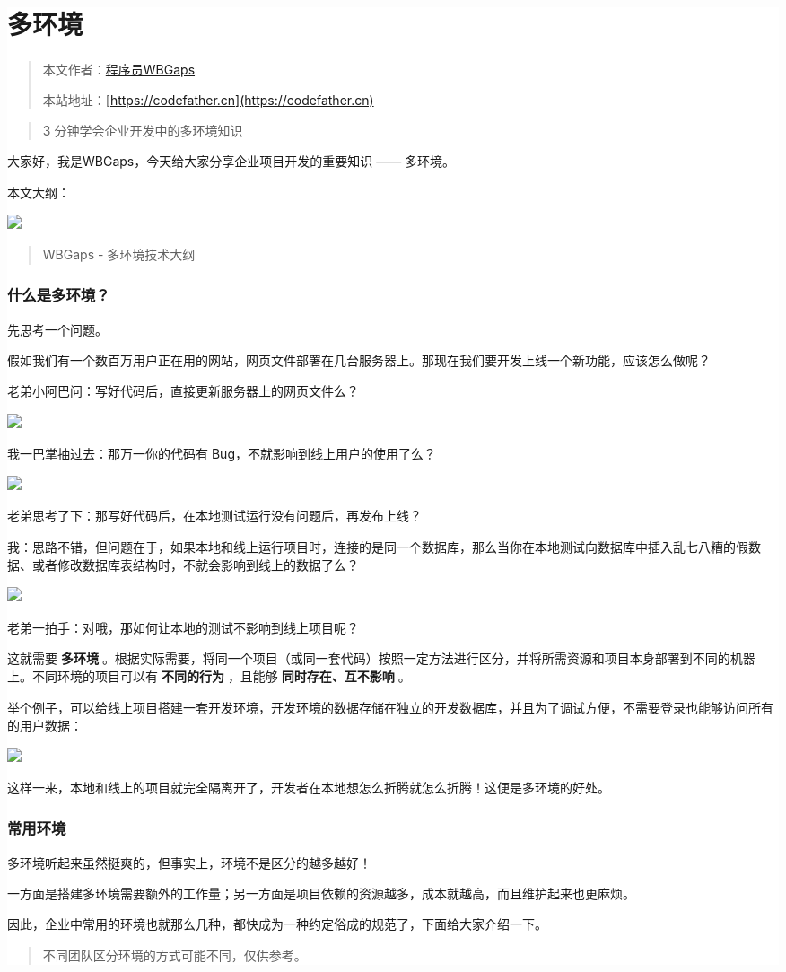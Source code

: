 # 多环境

> 本文作者：[程序员WBGaps](https://yuyuanweb.feishu.cn/wiki/Abldw5WkjidySxkKxU2cQdAtnah)
>
> 本站地址：[https://codefather.cn](https://codefather.cn)

> 3 分钟学会企业开发中的多环境知识

大家好，我是WBGaps，今天给大家分享企业项目开发的重要知识 —— 多环境。

本文大纲：

![](https://pic.yupi.icu/5563/202311080900326.png)

> WBGaps - 多环境技术大纲

### 什么是多环境？

先思考一个问题。

假如我们有一个数百万用户正在用的网站，网页文件部署在几台服务器上。那现在我们要开发上线一个新功能，应该怎么做呢？

老弟小阿巴问：写好代码后，直接更新服务器上的网页文件么？

![](https://pic.yupi.icu/5563/202311080900028.png)

我一巴掌抽过去：那万一你的代码有 Bug，不就影响到线上用户的使用了么？

![](https://pic.yupi.icu/5563/202311080900203.png)

老弟思考了下：那写好代码后，在本地测试运行没有问题后，再发布上线？

我：思路不错，但问题在于，如果本地和线上运行项目时，连接的是同一个数据库，那么当你在本地测试向数据库中插入乱七八糟的假数据、或者修改数据库表结构时，不就会影响到线上的数据了么？

![](https://pic.yupi.icu/5563/202311080900038.png)

老弟一拍手：对哦，那如何让本地的测试不影响到线上项目呢？

这就需要 **多环境** 。根据实际需要，将同一个项目（或同一套代码）按照一定方法进行区分，并将所需资源和项目本身部署到不同的机器上。不同环境的项目可以有 **不同的行为** ，且能够 **同时存在、互不影响** 。

举个例子，可以给线上项目搭建一套开发环境，开发环境的数据存储在独立的开发数据库，并且为了调试方便，不需要登录也能够访问所有的用户数据：

![](https://pic.yupi.icu/5563/202311080900198.png)

这样一来，本地和线上的项目就完全隔离开了，开发者在本地想怎么折腾就怎么折腾！这便是多环境的好处。

### 常用环境

多环境听起来虽然挺爽的，但事实上，环境不是区分的越多越好！

一方面是搭建多环境需要额外的工作量；另一方面是项目依赖的资源越多，成本就越高，而且维护起来也更麻烦。

因此，企业中常用的环境也就那么几种，都快成为一种约定俗成的规范了，下面给大家介绍一下。

> 不同团队区分环境的方式可能不同，仅供参考。
